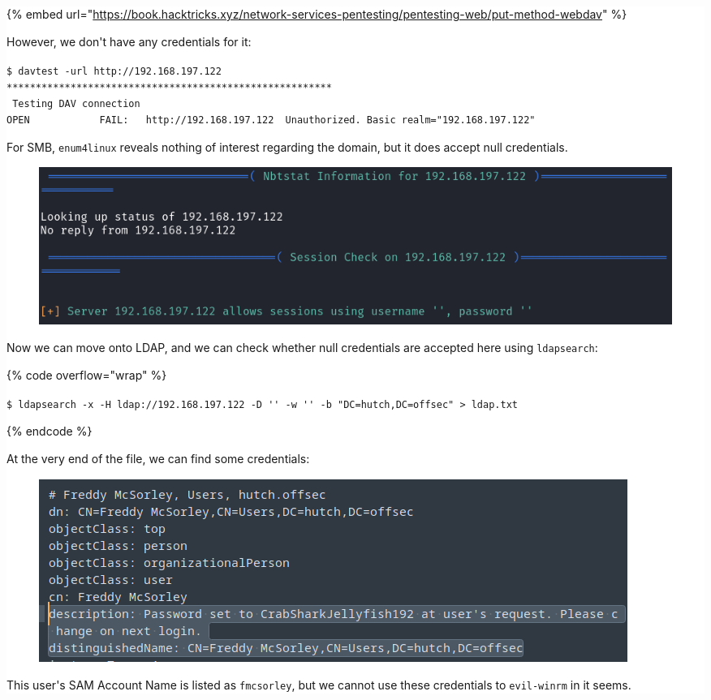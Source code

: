 {% embed url="https://book.hacktricks.xyz/network-services-pentesting/pentesting-web/put-method-webdav" %}

However, we don't have any credentials for it:

```
$ davtest -url http://192.168.197.122
********************************************************
 Testing DAV connection
OPEN            FAIL:   http://192.168.197.122  Unauthorized. Basic realm="192.168.197.122"
```

For SMB, `enum4linux` reveals nothing of interest regarding the domain, but it does accept null credentials.&#x20;

<figure><img src="../../../.gitbook/assets/image (1023).png" alt=""><figcaption></figcaption></figure>

Now we can move onto LDAP, and we can check whether null credentials are accepted here using `ldapsearch`:

{% code overflow="wrap" %}
```
$ ldapsearch -x -H ldap://192.168.197.122 -D '' -w '' -b "DC=hutch,DC=offsec" > ldap.txt
```
{% endcode %}

At the very end of the file, we can find some credentials:

<figure><img src="../../../.gitbook/assets/image (234).png" alt=""><figcaption></figcaption></figure>

This user's SAM Account Name is listed as `fmcsorley`, but we cannot use these credentials to `evil-winrm` in it seems. &#x20;
